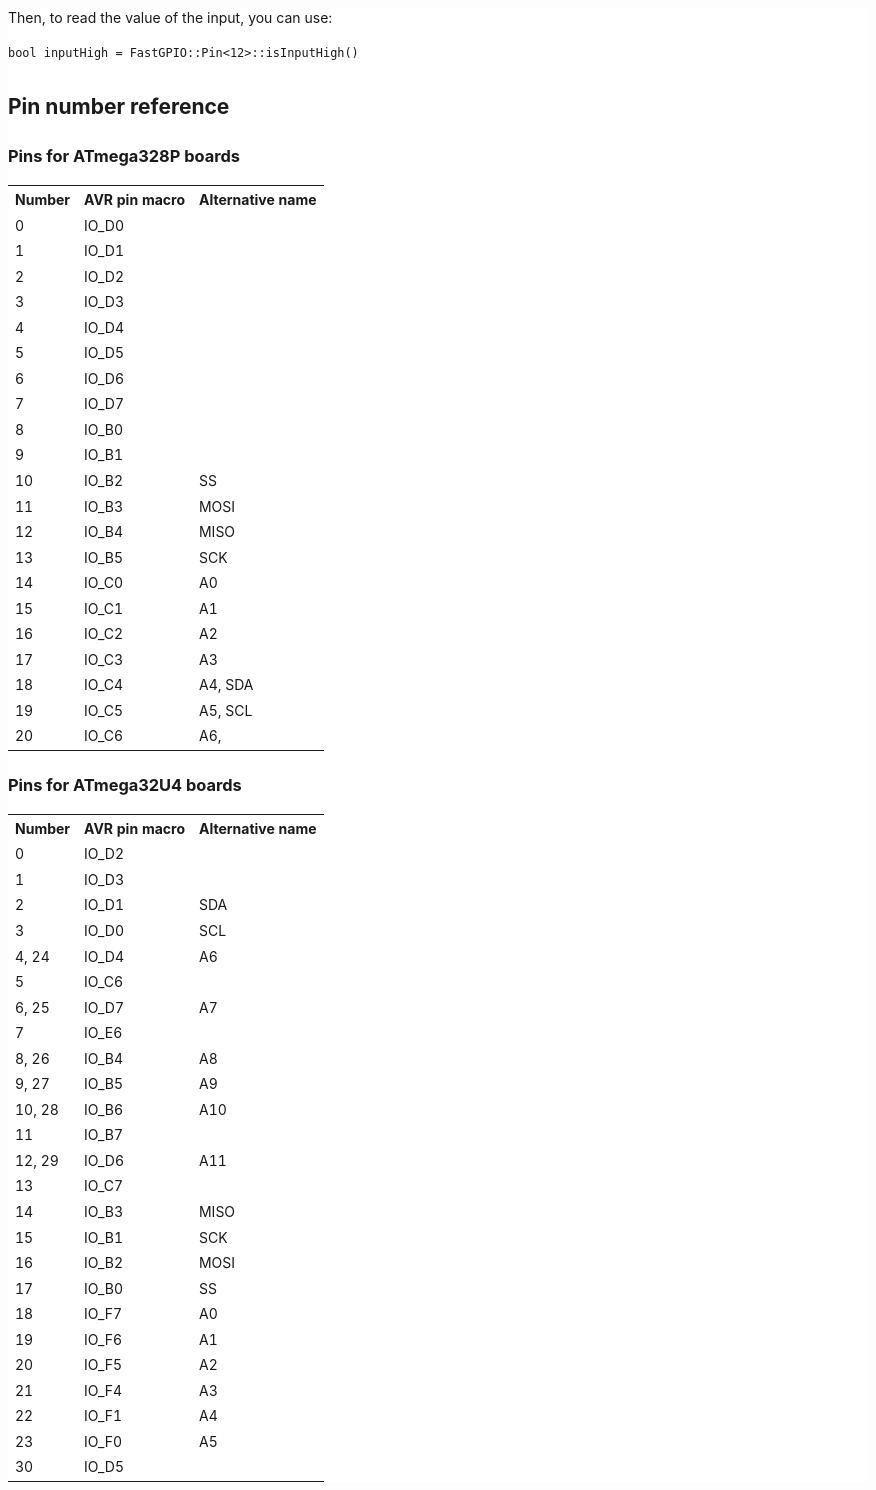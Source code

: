 Then, to read the value of the input, you can use:

~~~{.cpp}
bool inputHigh = FastGPIO::Pin<12>::isInputHigh()
~~~

## Pin number reference

### Pins for ATmega328P boards

<table>
<tr><th>Number</th><th>AVR pin macro</th><th>Alternative name</th></tr>
<tr><td>0</td><td>IO_D0</td><td></td></tr>
<tr><td>1</td><td>IO_D1</td><td></td></tr>
<tr><td>2</td><td>IO_D2</td><td></td></tr>
<tr><td>3</td><td>IO_D3</td><td></td></tr>
<tr><td>4</td><td>IO_D4</td><td></td></tr>
<tr><td>5</td><td>IO_D5</td><td></td></tr>
<tr><td>6</td><td>IO_D6</td><td></td></tr>
<tr><td>7</td><td>IO_D7</td><td></td></tr>
<tr><td>8</td><td>IO_B0</td><td></td></tr>
<tr><td>9</td><td>IO_B1</td><td></td></tr>
<tr><td>10</td><td>IO_B2</td><td>SS</td></tr>
<tr><td>11</td><td>IO_B3</td><td>MOSI</td></tr>
<tr><td>12</td><td>IO_B4</td><td>MISO</td></tr>
<tr><td>13</td><td>IO_B5</td><td>SCK</td></tr>
<tr><td>14</td><td>IO_C0</td><td>A0</td></tr>
<tr><td>15</td><td>IO_C1</td><td>A1</td></tr>
<tr><td>16</td><td>IO_C2</td><td>A2</td></tr>
<tr><td>17</td><td>IO_C3</td><td>A3</td></tr>
<tr><td>18</td><td>IO_C4</td><td>A4, SDA</td></tr>
<tr><td>19</td><td>IO_C5</td><td>A5, SCL</td></tr>
<tr><td>20</td><td>IO_C6</td><td>A6, </td></tr>
</table>

### Pins for ATmega32U4 boards

<table>
<tr><th>Number</th><th>AVR pin macro</th><th>Alternative name</th></tr>
<tr><td>0</td><td>IO_D2</td><td></td></tr>
<tr><td>1</td><td>IO_D3</td><td></td></tr>
<tr><td>2</td><td>IO_D1</td><td>SDA</td></tr>
<tr><td>3</td><td>IO_D0</td><td>SCL</td></tr>
<tr><td>4, 24</td><td>IO_D4</td><td>A6</td></tr>
<tr><td>5</td><td>IO_C6</td><td></td></tr>
<tr><td>6, 25</td><td>IO_D7</td><td>A7</td></tr>
<tr><td>7</td><td>IO_E6</td><td></td></tr>
<tr><td>8, 26</td><td>IO_B4</td><td>A8</td></tr>
<tr><td>9, 27</td><td>IO_B5</td><td>A9</td></tr>
<tr><td>10, 28</td><td>IO_B6</td><td>A10</td></tr>
<tr><td>11</td><td>IO_B7</td><td></td></tr>
<tr><td>12, 29</td><td>IO_D6</td><td>A11</td></tr>
<tr><td>13</td><td>IO_C7</td><td></td></tr>
<tr><td>14</td><td>IO_B3</td><td>MISO</td></tr>
<tr><td>15</td><td>IO_B1</td><td>SCK</td></tr>
<tr><td>16</td><td>IO_B2</td><td>MOSI</td></tr>
<tr><td>17</td><td>IO_B0</td><td>SS</td></tr>
<tr><td>18</td><td>IO_F7</td><td>A0</td></tr>
<tr><td>19</td><td>IO_F6</td><td>A1</td></tr>
<tr><td>20</td><td>IO_F5</td><td>A2</td></tr>
<tr><td>21</td><td>IO_F4</td><td>A3</td></tr>
<tr><td>22</td><td>IO_F1</td><td>A4</td></tr>
<tr><td>23</td><td>IO_F0</td><td>A5</td></tr>
<tr><td>30</td><td>IO_D5</td><td></td></tr>
